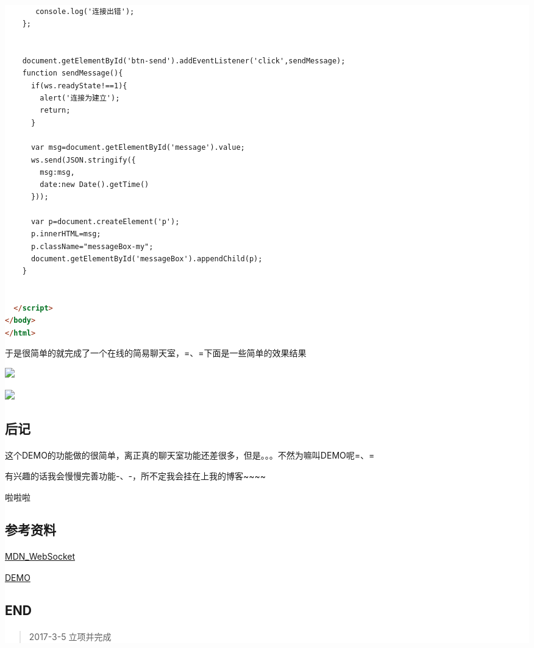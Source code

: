 ``` html
       console.log('连接出错');
    };


    document.getElementById('btn-send').addEventListener('click',sendMessage);
    function sendMessage(){
      if(ws.readyState!==1){
        alert('连接为建立');
        return;
      }

      var msg=document.getElementById('message').value;
      ws.send(JSON.stringify({
        msg:msg,
        date:new Date().getTime()
      }));

      var p=document.createElement('p');
      p.innerHTML=msg;
      p.className="messageBox-my";
      document.getElementById('messageBox').appendChild(p);
    }


  </script>
</body>
</html>


```

于是很简单的就完成了一个在线的简易聊天室，=、=下面是一些简单的效果结果

![](http://o7yupdhjc.bkt.clouddn.com/17-3-5/91765873-file_1488699875292_4f61.png)

![](http://o7yupdhjc.bkt.clouddn.com/17-3-5/11970768-file_1488699996497_8b64.png)

## 后记

这个DEMO的功能做的很简单，离正真的聊天室功能还差很多，但是。。。不然为嘛叫DEMO呢=、=

有兴趣的话我会慢慢完善功能-、-，所不定我会挂在上我的博客~~~~

啦啦啦

## 参考资料

[MDN_WebSocket](https://developer.mozilla.org/zh-CN/docs/Web/API/WebSocket)

[DEMO](sad)

## END

> 2017-3-5 立项并完成
